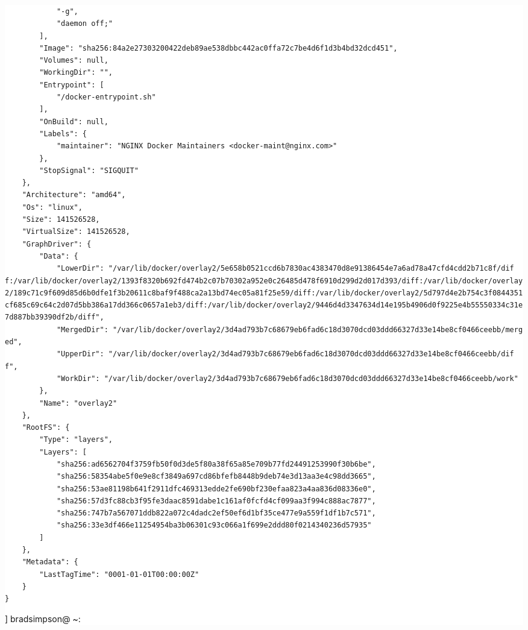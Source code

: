                 "-g",
                "daemon off;"
            ],
            "Image": "sha256:84a2e27303200422deb89ae538dbbc442ac0ffa72c7be4d6f1d3b4bd32dcd451",
            "Volumes": null,
            "WorkingDir": "",
            "Entrypoint": [
                "/docker-entrypoint.sh"
            ],
            "OnBuild": null,
            "Labels": {
                "maintainer": "NGINX Docker Maintainers <docker-maint@nginx.com>"
            },
            "StopSignal": "SIGQUIT"
        },
        "Architecture": "amd64",
        "Os": "linux",
        "Size": 141526528,
        "VirtualSize": 141526528,
        "GraphDriver": {
            "Data": {
                "LowerDir": "/var/lib/docker/overlay2/5e658b0521ccd6b7830ac4383470d8e91386454e7a6ad78a47cfd4cdd2b71c8f/diff:/var/lib/docker/overlay2/1393f8320b692fd474b2c07b70302a952e0c26485d478f6910d299d2d017d393/diff:/var/lib/docker/overlay2/189c71c9f609d85d6b0dfe1f3b20611c8baf9f488ca2a13bd74ec05a81f25e59/diff:/var/lib/docker/overlay2/5d797d4e2b754c3f0844351cf685c69c64c2d07d5bb386a17dd366c0657a1eb3/diff:/var/lib/docker/overlay2/9446d4d3347634d14e195b4906d0f9225e4b55550334c31e7d887bb39390df2b/diff",
                "MergedDir": "/var/lib/docker/overlay2/3d4ad793b7c68679eb6fad6c18d3070dcd03ddd66327d33e14be8cf0466ceebb/merged",
                "UpperDir": "/var/lib/docker/overlay2/3d4ad793b7c68679eb6fad6c18d3070dcd03ddd66327d33e14be8cf0466ceebb/diff",
                "WorkDir": "/var/lib/docker/overlay2/3d4ad793b7c68679eb6fad6c18d3070dcd03ddd66327d33e14be8cf0466ceebb/work"
            },
            "Name": "overlay2"
        },
        "RootFS": {
            "Type": "layers",
            "Layers": [
                "sha256:ad6562704f3759fb50f0d3de5f80a38f65a85e709b77fd24491253990f30b6be",
                "sha256:58354abe5f0e9e8cf3849a697cd86bfefb8448b9deb74e3d13aa3e4c98dd3665",
                "sha256:53ae81198b641f2911dfc469313edde2fe690bf230efaa823a4aa836d08336e0",
                "sha256:57d3fc88cb3f95fe3daac8591dabe1c161af0fcfd4cf099aa3f994c888ac7877",
                "sha256:747b7a567071ddb822a072c4dadc2ef50ef6d1bf35ce477e9a559f1df1b7c571",
                "sha256:33e3df466e11254954ba3b06301c93c066a1f699e2ddd80f0214340236d57935"
            ]
        },
        "Metadata": {
            "LastTagTime": "0001-01-01T00:00:00Z"
        }
    }
]
bradsimpson@ ~:
